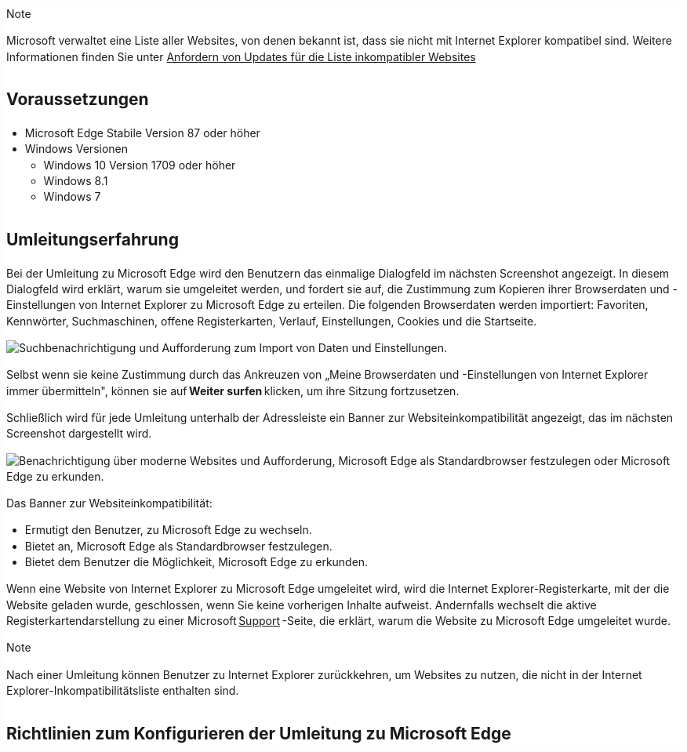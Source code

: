 > [!NOTE]
> Microsoft verwaltet eine Liste aller Websites, von denen bekannt ist, dass sie nicht mit Internet Explorer kompatibel sind. Weitere Informationen finden Sie unter [Anfordern von Updates für die Liste inkompatibler Websites](/microsoft-edge/web-platform/ie-to-microsoft-edge-redirection#request-an-update-to-the-ie-compatibility-list)

## <a name="prerequisites"></a>Voraussetzungen
- Microsoft Edge Stabile Version 87 oder höher
- Windows Versionen
    - Windows 10 Version 1709 oder höher
    - Windows 8.1
    - Windows 7



## <a name="redirection-experience"></a>Umleitungserfahrung

Bei der Umleitung zu Microsoft Edge wird den Benutzern das einmalige Dialogfeld im nächsten Screenshot angezeigt. In diesem Dialogfeld wird erklärt, warum sie umgeleitet werden, und fordert sie auf, die Zustimmung zum Kopieren ihrer Browserdaten und -Einstellungen von Internet Explorer zu Microsoft Edge zu erteilen. Die folgenden Browserdaten werden importiert: Favoriten, Kennwörter, Suchmaschinen, offene Registerkarten, Verlauf, Einstellungen, Cookies und die Startseite.

![Suchbenachrichtigung und Aufforderung zum Import von Daten und Einstellungen.](media/edge-learnmore-neededge/neededge-dialog1.png)

Selbst wenn sie keine Zustimmung durch das Ankreuzen von „Meine Browserdaten und -Einstellungen von Internet Explorer immer übermitteln", können sie auf **Weiter surfen** klicken, um ihre Sitzung fortzusetzen.

Schließlich wird für jede Umleitung unterhalb der Adressleiste ein Banner zur Websiteinkompatibilität angezeigt, das im nächsten Screenshot dargestellt wird.

![Benachrichtigung über moderne Websites und Aufforderung, Microsoft Edge als Standardbrowser festzulegen oder Microsoft Edge zu erkunden.](media/edge-learnmore-neededge/neededge-banner.png)

Das Banner zur Websiteinkompatibilität:

- Ermutigt den Benutzer, zu Microsoft Edge zu wechseln.
- Bietet an, Microsoft Edge als Standardbrowser festzulegen.
- Bietet dem Benutzer die Möglichkeit, Microsoft Edge zu erkunden.

Wenn eine Website von Internet Explorer zu Microsoft Edge umgeleitet wird, wird die Internet Explorer-Registerkarte, mit der die Website geladen wurde, geschlossen, wenn Sie keine vorherigen Inhalte aufweist. Andernfalls wechselt die aktive Registerkartendarstellung zu einer Microsoft [Support](https://support.microsoft.com/office/the-website-you-were-trying-to-reach-doesn-t-work-with-internet-explorer-8f5fc675-cd47-414c-9535-12821ddfc554?ui=en-US&rs=en-US&ad=US) -Seite, die erklärt, warum die Website zu Microsoft Edge umgeleitet wurde.

> [!NOTE]
> Nach einer Umleitung können Benutzer zu Internet Explorer zurückkehren, um Websites zu nutzen, die nicht in der Internet Explorer-Inkompatibilitätsliste enthalten sind.  

## <a name="policies-to-configure-redirection-to-microsoft-edge"></a>Richtlinien zum Konfigurieren der Umleitung zu Microsoft Edge
